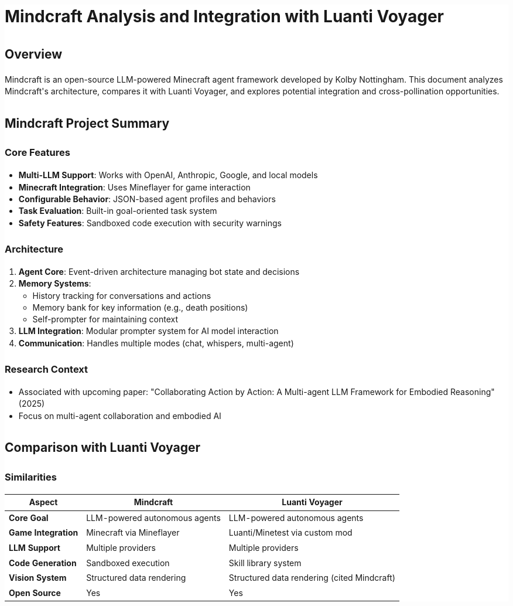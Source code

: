 # Mindcraft Analysis and Integration with Luanti Voyager

## Overview

Mindcraft is an open-source LLM-powered Minecraft agent framework developed by Kolby Nottingham. This document analyzes Mindcraft's architecture, compares it with Luanti Voyager, and explores potential integration and cross-pollination opportunities.

## Mindcraft Project Summary

### Core Features
- **Multi-LLM Support**: Works with OpenAI, Anthropic, Google, and local models
- **Minecraft Integration**: Uses Mineflayer for game interaction
- **Configurable Behavior**: JSON-based agent profiles and behaviors
- **Task Evaluation**: Built-in goal-oriented task system
- **Safety Features**: Sandboxed code execution with security warnings

### Architecture
1. **Agent Core**: Event-driven architecture managing bot state and decisions
2. **Memory Systems**: 
   - History tracking for conversations and actions
   - Memory bank for key information (e.g., death positions)
   - Self-prompter for maintaining context
3. **LLM Integration**: Modular prompter system for AI model interaction
4. **Communication**: Handles multiple modes (chat, whispers, multi-agent)

### Research Context
- Associated with upcoming paper: "Collaborating Action by Action: A Multi-agent LLM Framework for Embodied Reasoning" (2025)
- Focus on multi-agent collaboration and embodied AI

## Comparison with Luanti Voyager

### Similarities

| Aspect | Mindcraft | Luanti Voyager |
|--------|-----------|----------------|
| **Core Goal** | LLM-powered autonomous agents | LLM-powered autonomous agents |
| **Game Integration** | Minecraft via Mineflayer | Luanti/Minetest via custom mod |
| **LLM Support** | Multiple providers | Multiple providers |
| **Code Generation** | Sandboxed execution | Skill library system |
| **Vision System** | Structured data rendering | Structured data rendering (cited Mindcraft) |
| **Open Source** | Yes | Yes |
